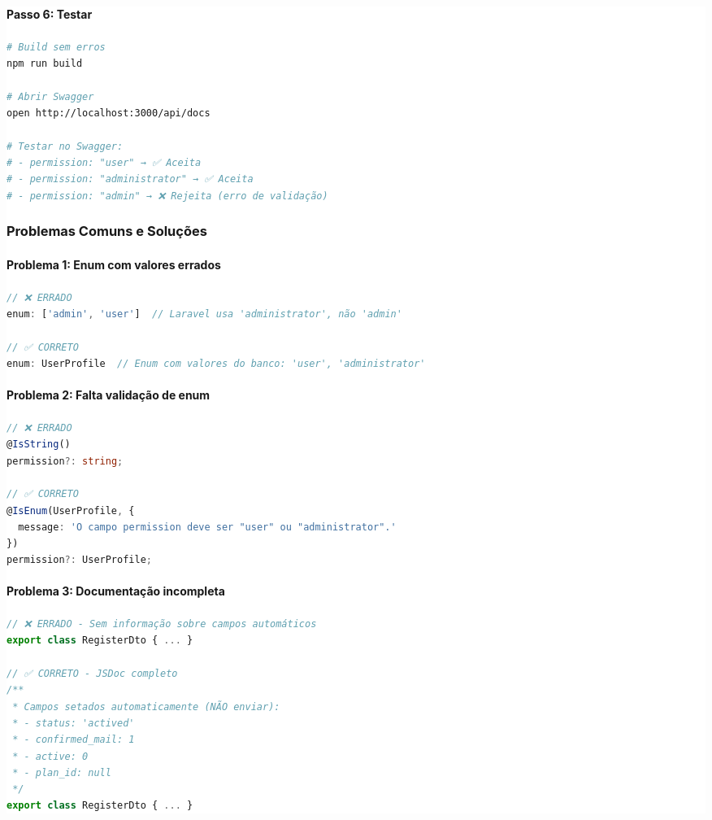 #### Passo 6: Testar
```bash
# Build sem erros
npm run build

# Abrir Swagger
open http://localhost:3000/api/docs

# Testar no Swagger:
# - permission: "user" → ✅ Aceita
# - permission: "administrator" → ✅ Aceita
# - permission: "admin" → ❌ Rejeita (erro de validação)
```

### Problemas Comuns e Soluções

#### Problema 1: Enum com valores errados
```typescript
// ❌ ERRADO
enum: ['admin', 'user']  // Laravel usa 'administrator', não 'admin'

// ✅ CORRETO
enum: UserProfile  // Enum com valores do banco: 'user', 'administrator'
```

#### Problema 2: Falta validação de enum
```typescript
// ❌ ERRADO
@IsString()
permission?: string;

// ✅ CORRETO
@IsEnum(UserProfile, {
  message: 'O campo permission deve ser "user" ou "administrator".'
})
permission?: UserProfile;
```

#### Problema 3: Documentação incompleta
```typescript
// ❌ ERRADO - Sem informação sobre campos automáticos
export class RegisterDto { ... }

// ✅ CORRETO - JSDoc completo
/**
 * Campos setados automaticamente (NÃO enviar):
 * - status: 'actived'
 * - confirmed_mail: 1
 * - active: 0
 * - plan_id: null
 */
export class RegisterDto { ... }
```
